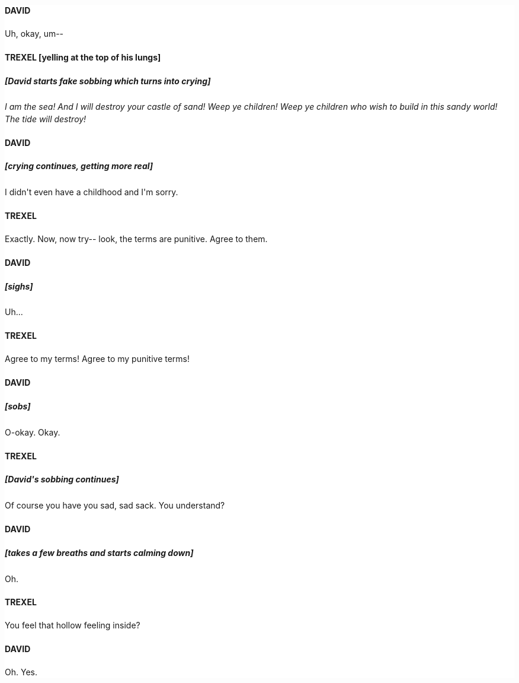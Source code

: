 #### DAVID

Uh, okay, um--

#### TREXEL [yelling at the top of his lungs]

##### [David starts fake sobbing which turns into crying]

*I am the sea! And I will destroy your castle of sand! Weep ye children!* *Weep ye children who wish to build in this sandy world! The tide will destroy!*

#### DAVID

##### [crying continues, getting more real]

I didn't even have a childhood and I'm sorry.

#### TREXEL

Exactly. Now, now try-- look, the terms are punitive. Agree to them.

#### DAVID

##### [sighs]

Uh...

#### TREXEL

Agree to my terms! Agree to my punitive terms!

#### DAVID

##### [sobs]

O-okay. Okay.

#### TREXEL

##### [David's sobbing continues]

Of course you have you sad, sad sack. You understand?

#### DAVID

##### [takes a few breaths and starts calming down]

Oh.

#### TREXEL

You feel that hollow feeling inside?

#### DAVID

Oh. Yes.
